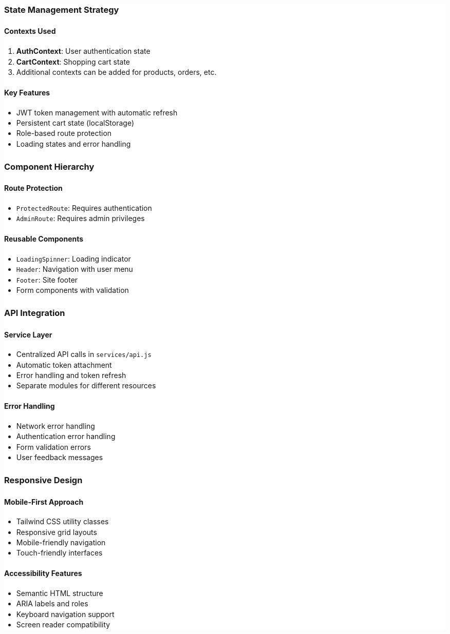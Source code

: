 ### State Management Strategy

#### Contexts Used
1. **AuthContext**: User authentication state
2. **CartContext**: Shopping cart state
3. Additional contexts can be added for products, orders, etc.

#### Key Features
- JWT token management with automatic refresh
- Persistent cart state (localStorage)
- Role-based route protection
- Loading states and error handling

### Component Hierarchy

#### Route Protection
- `ProtectedRoute`: Requires authentication
- `AdminRoute`: Requires admin privileges

#### Reusable Components
- `LoadingSpinner`: Loading indicator
- `Header`: Navigation with user menu
- `Footer`: Site footer
- Form components with validation

### API Integration

#### Service Layer
- Centralized API calls in `services/api.js`
- Automatic token attachment
- Error handling and token refresh
- Separate modules for different resources

#### Error Handling
- Network error handling
- Authentication error handling
- Form validation errors
- User feedback messages

### Responsive Design

#### Mobile-First Approach
- Tailwind CSS utility classes
- Responsive grid layouts
- Mobile-friendly navigation
- Touch-friendly interfaces

#### Accessibility Features
- Semantic HTML structure
- ARIA labels and roles
- Keyboard navigation support
- Screen reader compatibility
